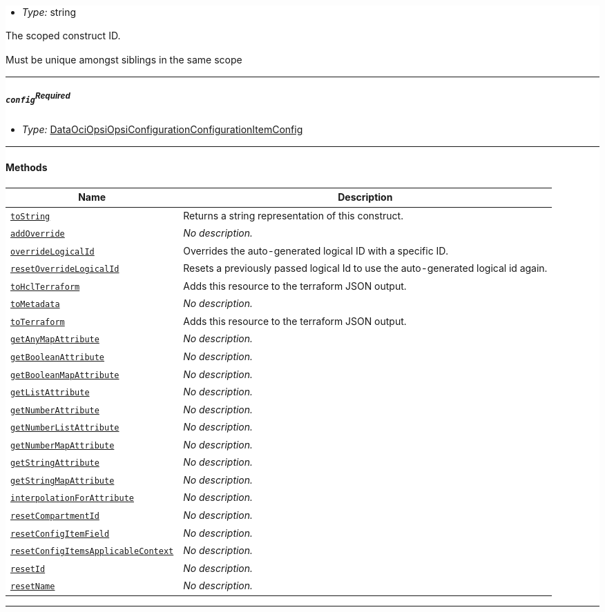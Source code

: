 - *Type:* string

The scoped construct ID.

Must be unique amongst siblings in the same scope

---

##### `config`<sup>Required</sup> <a name="config" id="rhizo-co-terraform-provider-oci.dataOciOpsiOpsiConfigurationConfigurationItem.DataOciOpsiOpsiConfigurationConfigurationItem.Initializer.parameter.config"></a>

- *Type:* <a href="#rhizo-co-terraform-provider-oci.dataOciOpsiOpsiConfigurationConfigurationItem.DataOciOpsiOpsiConfigurationConfigurationItemConfig">DataOciOpsiOpsiConfigurationConfigurationItemConfig</a>

---

#### Methods <a name="Methods" id="Methods"></a>

| **Name** | **Description** |
| --- | --- |
| <code><a href="#rhizo-co-terraform-provider-oci.dataOciOpsiOpsiConfigurationConfigurationItem.DataOciOpsiOpsiConfigurationConfigurationItem.toString">toString</a></code> | Returns a string representation of this construct. |
| <code><a href="#rhizo-co-terraform-provider-oci.dataOciOpsiOpsiConfigurationConfigurationItem.DataOciOpsiOpsiConfigurationConfigurationItem.addOverride">addOverride</a></code> | *No description.* |
| <code><a href="#rhizo-co-terraform-provider-oci.dataOciOpsiOpsiConfigurationConfigurationItem.DataOciOpsiOpsiConfigurationConfigurationItem.overrideLogicalId">overrideLogicalId</a></code> | Overrides the auto-generated logical ID with a specific ID. |
| <code><a href="#rhizo-co-terraform-provider-oci.dataOciOpsiOpsiConfigurationConfigurationItem.DataOciOpsiOpsiConfigurationConfigurationItem.resetOverrideLogicalId">resetOverrideLogicalId</a></code> | Resets a previously passed logical Id to use the auto-generated logical id again. |
| <code><a href="#rhizo-co-terraform-provider-oci.dataOciOpsiOpsiConfigurationConfigurationItem.DataOciOpsiOpsiConfigurationConfigurationItem.toHclTerraform">toHclTerraform</a></code> | Adds this resource to the terraform JSON output. |
| <code><a href="#rhizo-co-terraform-provider-oci.dataOciOpsiOpsiConfigurationConfigurationItem.DataOciOpsiOpsiConfigurationConfigurationItem.toMetadata">toMetadata</a></code> | *No description.* |
| <code><a href="#rhizo-co-terraform-provider-oci.dataOciOpsiOpsiConfigurationConfigurationItem.DataOciOpsiOpsiConfigurationConfigurationItem.toTerraform">toTerraform</a></code> | Adds this resource to the terraform JSON output. |
| <code><a href="#rhizo-co-terraform-provider-oci.dataOciOpsiOpsiConfigurationConfigurationItem.DataOciOpsiOpsiConfigurationConfigurationItem.getAnyMapAttribute">getAnyMapAttribute</a></code> | *No description.* |
| <code><a href="#rhizo-co-terraform-provider-oci.dataOciOpsiOpsiConfigurationConfigurationItem.DataOciOpsiOpsiConfigurationConfigurationItem.getBooleanAttribute">getBooleanAttribute</a></code> | *No description.* |
| <code><a href="#rhizo-co-terraform-provider-oci.dataOciOpsiOpsiConfigurationConfigurationItem.DataOciOpsiOpsiConfigurationConfigurationItem.getBooleanMapAttribute">getBooleanMapAttribute</a></code> | *No description.* |
| <code><a href="#rhizo-co-terraform-provider-oci.dataOciOpsiOpsiConfigurationConfigurationItem.DataOciOpsiOpsiConfigurationConfigurationItem.getListAttribute">getListAttribute</a></code> | *No description.* |
| <code><a href="#rhizo-co-terraform-provider-oci.dataOciOpsiOpsiConfigurationConfigurationItem.DataOciOpsiOpsiConfigurationConfigurationItem.getNumberAttribute">getNumberAttribute</a></code> | *No description.* |
| <code><a href="#rhizo-co-terraform-provider-oci.dataOciOpsiOpsiConfigurationConfigurationItem.DataOciOpsiOpsiConfigurationConfigurationItem.getNumberListAttribute">getNumberListAttribute</a></code> | *No description.* |
| <code><a href="#rhizo-co-terraform-provider-oci.dataOciOpsiOpsiConfigurationConfigurationItem.DataOciOpsiOpsiConfigurationConfigurationItem.getNumberMapAttribute">getNumberMapAttribute</a></code> | *No description.* |
| <code><a href="#rhizo-co-terraform-provider-oci.dataOciOpsiOpsiConfigurationConfigurationItem.DataOciOpsiOpsiConfigurationConfigurationItem.getStringAttribute">getStringAttribute</a></code> | *No description.* |
| <code><a href="#rhizo-co-terraform-provider-oci.dataOciOpsiOpsiConfigurationConfigurationItem.DataOciOpsiOpsiConfigurationConfigurationItem.getStringMapAttribute">getStringMapAttribute</a></code> | *No description.* |
| <code><a href="#rhizo-co-terraform-provider-oci.dataOciOpsiOpsiConfigurationConfigurationItem.DataOciOpsiOpsiConfigurationConfigurationItem.interpolationForAttribute">interpolationForAttribute</a></code> | *No description.* |
| <code><a href="#rhizo-co-terraform-provider-oci.dataOciOpsiOpsiConfigurationConfigurationItem.DataOciOpsiOpsiConfigurationConfigurationItem.resetCompartmentId">resetCompartmentId</a></code> | *No description.* |
| <code><a href="#rhizo-co-terraform-provider-oci.dataOciOpsiOpsiConfigurationConfigurationItem.DataOciOpsiOpsiConfigurationConfigurationItem.resetConfigItemField">resetConfigItemField</a></code> | *No description.* |
| <code><a href="#rhizo-co-terraform-provider-oci.dataOciOpsiOpsiConfigurationConfigurationItem.DataOciOpsiOpsiConfigurationConfigurationItem.resetConfigItemsApplicableContext">resetConfigItemsApplicableContext</a></code> | *No description.* |
| <code><a href="#rhizo-co-terraform-provider-oci.dataOciOpsiOpsiConfigurationConfigurationItem.DataOciOpsiOpsiConfigurationConfigurationItem.resetId">resetId</a></code> | *No description.* |
| <code><a href="#rhizo-co-terraform-provider-oci.dataOciOpsiOpsiConfigurationConfigurationItem.DataOciOpsiOpsiConfigurationConfigurationItem.resetName">resetName</a></code> | *No description.* |

---
